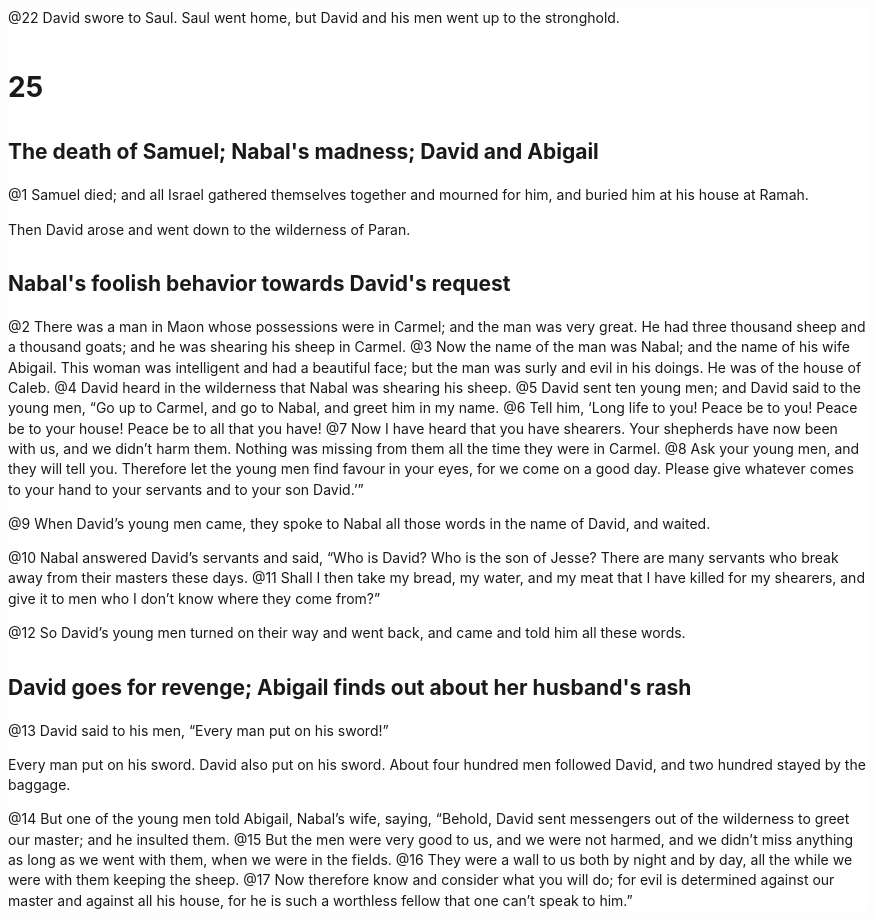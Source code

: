 @22 David swore to Saul. Saul went home, but David and his men went up to the stronghold. 

# 25 
## The death of Samuel; Nabal's madness; David and Abigail
@1 Samuel died; and all Israel gathered themselves together and mourned for him, and buried him at his house at Ramah. 

Then David arose and went down to the wilderness of Paran.

## Nabal's foolish behavior towards David's request
@2 There was a man in Maon whose possessions were in Carmel; and the man was very great. He had three thousand sheep and a thousand goats; and he was shearing his sheep in Carmel. 
@3 Now the name of the man was Nabal; and the name of his wife Abigail. This woman was intelligent and had a beautiful face; but the man was surly and evil in his doings. He was of the house of Caleb. 
@4 David heard in the wilderness that Nabal was shearing his sheep. 
@5 David sent ten young men; and David said to the young men, “Go up to Carmel, and go to Nabal, and greet him in my name. 
@6 Tell him, ‘Long life to you! Peace be to you! Peace be to your house! Peace be to all that you have! 
@7 Now I have heard that you have shearers. Your shepherds have now been with us, and we didn’t harm them. Nothing was missing from them all the time they were in Carmel. 
@8 Ask your young men, and they will tell you. Therefore let the young men find favour in your eyes, for we come on a good day. Please give whatever comes to your hand to your servants and to your son David.’” 

@9 When David’s young men came, they spoke to Nabal all those words in the name of David, and waited. 

@10 Nabal answered David’s servants and said, “Who is David? Who is the son of Jesse? There are many servants who break away from their masters these days. 
@11 Shall I then take my bread, my water, and my meat that I have killed for my shearers, and give it to men who I don’t know where they come from?” 

@12 So David’s young men turned on their way and went back, and came and told him all these words.

## David goes for revenge; Abigail finds out about her husband's rash

@13 David said to his men, “Every man put on his sword!” 

Every man put on his sword. David also put on his sword. About four hundred men followed David, and two hundred stayed by the baggage. 

@14 But one of the young men told Abigail, Nabal’s wife, saying, “Behold, David sent messengers out of the wilderness to greet our master; and he insulted them. 
@15 But the men were very good to us, and we were not harmed, and we didn’t miss anything as long as we went with them, when we were in the fields. 
@16 They were a wall to us both by night and by day, all the while we were with them keeping the sheep. 
@17 Now therefore know and consider what you will do; for evil is determined against our master and against all his house, for he is such a worthless fellow that one can’t speak to him.”
